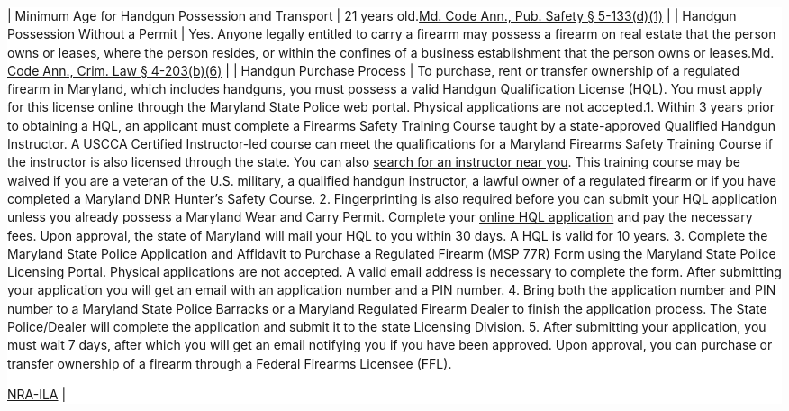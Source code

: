 | Minimum Age for Handgun Possession and Transport | 21 years old.[Md. Code Ann., Pub. Safety § 5-133(d)(1)](https://codes.findlaw.com/md/public-safety/md-code-public-safety-sect-5-133.html) |
| Handgun Possession Without a Permit | Yes. Anyone legally entitled to carry a firearm may possess a firearm on real estate that the person owns or leases, where the person resides, or within the confines of a business establishment that the person owns or leases.[Md. Code Ann., Crim. Law § 4-203(b)(6)](https://codes.findlaw.com/md/criminal-law/md-code-crim-law-sect-4-203.html) |
| Handgun Purchase Process | To purchase, rent or transfer ownership of a regulated firearm in Maryland, which includes handguns, you must possess a valid Handgun Qualification License (HQL). You must apply for this license online through the Maryland State Police web portal. Physical applications are not accepted.1. Within 3 years prior to obtaining a HQL, an applicant must complete a Firearms Safety Training Course taught by a state-approved Qualified Handgun Instructor. A USCCA Certified Instructor-led course can meet the qualifications for a Maryland Firearms Safety Training Course if the instructor is also licensed through the state. You can also [search for an instructor near you](https://emdsp.mdsp.org/verification/). This training course may be waived if you are a veteran of the U.S. military, a qualified handgun instructor, a lawful owner of a regulated firearm or if you have completed a Maryland DNR Hunter’s Safety Course.
2. [Fingerprinting](http://www.dpscs.state.md.us/publicservs/fingerprint.shtml) is also required before you can submit your HQL application unless you already possess a Maryland Wear and Carry Permit. Complete your [online HQL application](https://emdsp.mdsp.org/egov/Login.aspx) and pay the necessary fees. Upon approval, the state of Maryland will mail your HQL to you within 30 days. A HQL is valid for 10 years.
3. Complete the [Maryland State Police Application and Affidavit to Purchase a Regulated Firearm (MSP 77R) Form](https://mdsp.maryland.gov/Organization/Pages/CriminalInvestigationBureau/LicensingDivision/Portal.aspx) using the Maryland State Police Licensing Portal. Physical applications are not accepted. A valid email address is necessary to complete the form. After submitting your application you will get an email with an application number and a PIN number.
4. Bring both the application number and PIN number to a Maryland State Police Barracks or a Maryland Regulated Firearm Dealer to finish the application process. The State Police/Dealer will complete the application and submit it to the state Licensing Division.
5. After submitting your application, you must wait 7 days, after which you will get an email notifying you if you have been approved. Upon approval, you can purchase or transfer ownership of a firearm through a Federal Firearms Licensee (FFL).

[NRA-ILA](https://www.nraila.org/gun-laws/state-gun-laws/maryland/) |


